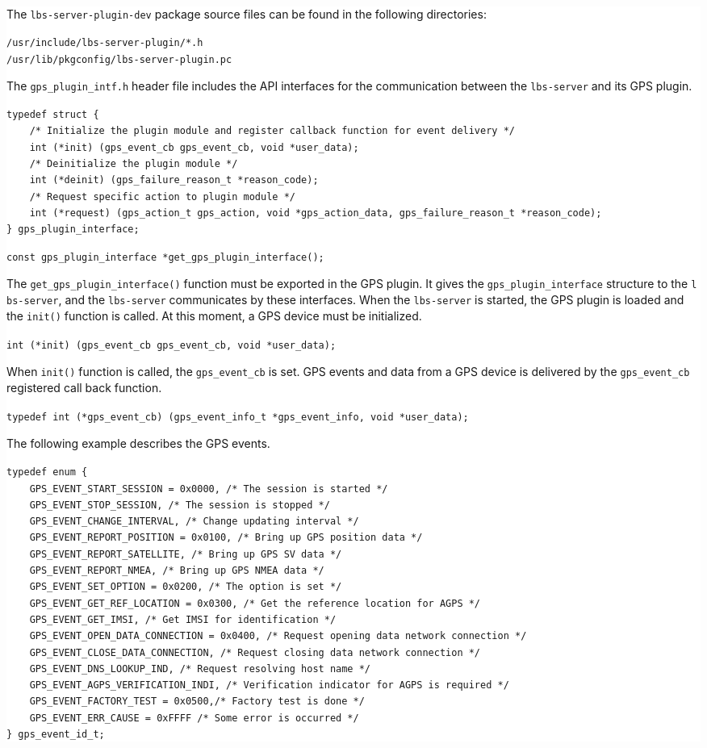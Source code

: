 The `lbs-server-plugin-dev` package source files can be found in the following directories:

```
/usr/include/lbs-server-plugin/*.h
/usr/lib/pkgconfig/lbs-server-plugin.pc

```

The `gps_plugin_intf.h` header file includes the API interfaces for the communication between the `lbs-server` and its GPS plugin.

```
typedef struct {
    /* Initialize the plugin module and register callback function for event delivery */
    int (*init) (gps_event_cb gps_event_cb, void *user_data);
    /* Deinitialize the plugin module */
    int (*deinit) (gps_failure_reason_t *reason_code);
    /* Request specific action to plugin module */
    int (*request) (gps_action_t gps_action, void *gps_action_data, gps_failure_reason_t *reason_code);
} gps_plugin_interface;

```

```
const gps_plugin_interface *get_gps_plugin_interface();

```

The `get_gps_plugin_interface()` function must be exported in the GPS plugin. It gives the `gps_plugin_interface` structure to the `lbs-server`, and the `lbs-server` communicates by these interfaces. When the `lbs-server` is started, the GPS plugin is loaded and the `init()` function is called. At this moment, a GPS device must be initialized.

```
int (*init) (gps_event_cb gps_event_cb, void *user_data);

```

When `init()` function is called, the `gps_event_cb` is set. GPS events and data from a GPS device is delivered by the `gps_event_cb` registered call back function.

```
typedef int (*gps_event_cb) (gps_event_info_t *gps_event_info, void *user_data);

```

The following example describes the GPS events.

```
typedef enum {
    GPS_EVENT_START_SESSION = 0x0000, /* The session is started */
    GPS_EVENT_STOP_SESSION, /* The session is stopped */
    GPS_EVENT_CHANGE_INTERVAL, /* Change updating interval */
    GPS_EVENT_REPORT_POSITION = 0x0100, /* Bring up GPS position data */
    GPS_EVENT_REPORT_SATELLITE, /* Bring up GPS SV data */
    GPS_EVENT_REPORT_NMEA, /* Bring up GPS NMEA data */
    GPS_EVENT_SET_OPTION = 0x0200, /* The option is set */
    GPS_EVENT_GET_REF_LOCATION = 0x0300, /* Get the reference location for AGPS */
    GPS_EVENT_GET_IMSI, /* Get IMSI for identification */
    GPS_EVENT_OPEN_DATA_CONNECTION = 0x0400, /* Request opening data network connection */
    GPS_EVENT_CLOSE_DATA_CONNECTION, /* Request closing data network connection */
    GPS_EVENT_DNS_LOOKUP_IND, /* Request resolving host name */
    GPS_EVENT_AGPS_VERIFICATION_INDI, /* Verification indicator for AGPS is required */
    GPS_EVENT_FACTORY_TEST = 0x0500,/* Factory test is done */
    GPS_EVENT_ERR_CAUSE = 0xFFFF /* Some error is occurred */
} gps_event_id_t;

```
